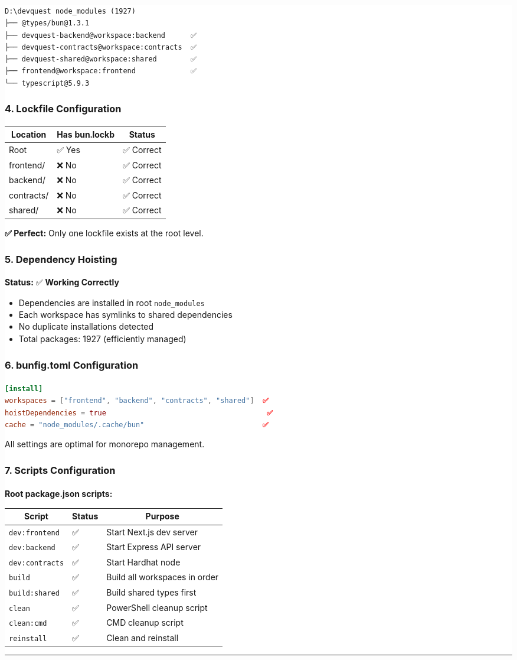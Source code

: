 ```
D:\devquest node_modules (1927)
├── @types/bun@1.3.1
├── devquest-backend@workspace:backend      ✅
├── devquest-contracts@workspace:contracts  ✅
├── devquest-shared@workspace:shared        ✅
├── frontend@workspace:frontend             ✅
└── typescript@5.9.3
```

### 4. Lockfile Configuration

| Location   | Has bun.lockb | Status     |
| ---------- | ------------- | ---------- |
| Root       | ✅ Yes        | ✅ Correct |
| frontend/  | ❌ No         | ✅ Correct |
| backend/   | ❌ No         | ✅ Correct |
| contracts/ | ❌ No         | ✅ Correct |
| shared/    | ❌ No         | ✅ Correct |

**✅ Perfect:** Only one lockfile exists at the root level.

### 5. Dependency Hoisting

**Status:** ✅ **Working Correctly**

- Dependencies are installed in root `node_modules`
- Each workspace has symlinks to shared dependencies
- No duplicate installations detected
- Total packages: 1927 (efficiently managed)

### 6. bunfig.toml Configuration

```toml
[install]
workspaces = ["frontend", "backend", "contracts", "shared"]  ✅
hoistDependencies = true                                      ✅
cache = "node_modules/.cache/bun"                            ✅
```

All settings are optimal for monorepo management.

### 7. Scripts Configuration

**Root package.json scripts:**

| Script          | Status | Purpose                       |
| --------------- | ------ | ----------------------------- |
| `dev:frontend`  | ✅     | Start Next.js dev server      |
| `dev:backend`   | ✅     | Start Express API server      |
| `dev:contracts` | ✅     | Start Hardhat node            |
| `build`         | ✅     | Build all workspaces in order |
| `build:shared`  | ✅     | Build shared types first      |
| `clean`         | ✅     | PowerShell cleanup script     |
| `clean:cmd`     | ✅     | CMD cleanup script            |
| `reinstall`     | ✅     | Clean and reinstall           |

---
